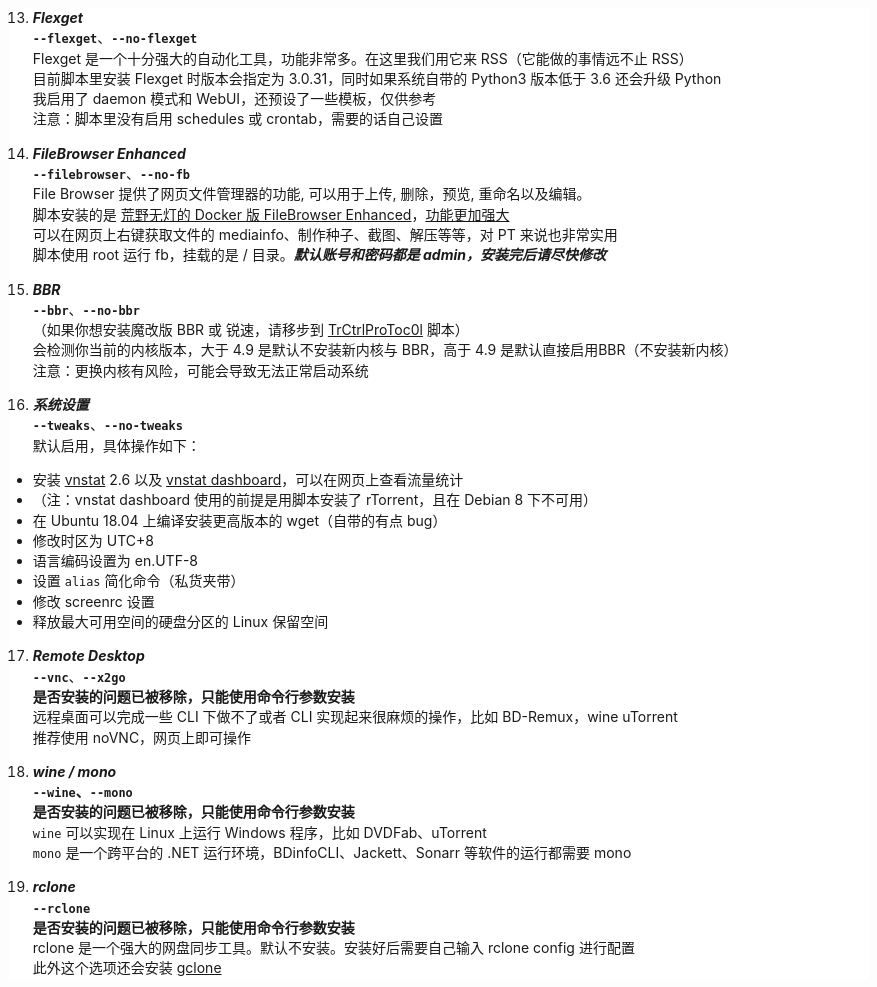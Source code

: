 
13. ***Flexget***  
**`--flexget`**、**`--no-flexget`**  
Flexget 是一个十分强大的自动化工具，功能非常多。在这里我们用它来 RSS（它能做的事情远不止 RSS）  
目前脚本里安装 Flexget 时版本会指定为 3.0.31，同时如果系统自带的 Python3 版本低于 3.6 还会升级 Python  
我启用了 daemon 模式和 WebUI，还预设了一些模板，仅供参考  
注意：脚本里没有启用 schedules 或 crontab，需要的话自己设置  


14. ***FileBrowser Enhanced***  
**`--filebrowser`**、**`--no-fb`**  
File Browser 提供了网页文件管理器的功能, 可以用于上传, 删除，预览, 重命名以及编辑。  
脚本安装的是 [荒野无灯的 Docker 版 FileBrowser Enhanced](https://hub.docker.com/r/80x86/filebrowser)，[功能更加强大](https://raw.githubusercontent.com/ttys3/filebrowser-enhanced/master/FBvsFBE.zh.png)  
可以在网页上右键获取文件的 mediainfo、制作种子、截图、解压等等，对 PT 来说也非常实用  
脚本使用 root 运行 fb，挂载的是 / 目录。***默认账号和密码都是 admin，安装完后请尽快修改***  


15. ***BBR***  
**`--bbr`**、**`--no-bbr`**  
（如果你想安装魔改版 BBR 或 锐速，请移步到 [TrCtrlProToc0l](https://github.com/Aniverse/TrCtrlProToc0l) 脚本）  
会检测你当前的内核版本，大于 4.9 是默认不安装新内核与 BBR，高于 4.9 是默认直接启用BBR（不安装新内核）  
注意：更换内核有风险，可能会导致无法正常启动系统  


16. ***系统设置***  
**`--tweaks`**、**`--no-tweaks`**  
默认启用，具体操作如下：  
- 安装 [vnstat](https://github.com/vergoh/vnstat) 2.6 以及 [vnstat dashboard](https://github.com/alexandermarston/vnstat-dashboard/)，可以在网页上查看流量统计  
- （注：vnstat dashboard 使用的前提是用脚本安装了 rTorrent，且在 Debian 8 下不可用）  
- 在 Ubuntu 18.04 上编译安装更高版本的 wget（自带的有点 bug）  
- 修改时区为 UTC+8  
- 语言编码设置为 en.UTF-8  
- 设置 `alias` 简化命令（私货夹带）  
- 修改 screenrc 设置  
- 释放最大可用空间的硬盘分区的 Linux 保留空间  


17. ***Remote Desktop***  
**`--vnc`**、**`--x2go`**  
**是否安装的问题已被移除，只能使用命令行参数安装**  
远程桌面可以完成一些 CLI 下做不了或者 CLI 实现起来很麻烦的操作，比如 BD-Remux，wine uTorrent  
推荐使用 noVNC，网页上即可操作  


18. ***wine / mono***  
**`--wine`、`--mono`**  
**是否安装的问题已被移除，只能使用命令行参数安装**  
`wine` 可以实现在 Linux 上运行 Windows 程序，比如 DVDFab、uTorrent  
`mono` 是一个跨平台的 .NET 运行环境，BDinfoCLI、Jackett、Sonarr 等软件的运行都需要 mono   


19. ***rclone***  
**`--rclone`**  
**是否安装的问题已被移除，只能使用命令行参数安装**  
rclone 是一个强大的网盘同步工具。默认不安装。安装好后需要自己输入 rclone config 进行配置  
此外这个选项还会安装 [gclone](https://github.com/donwa/gclone)  
